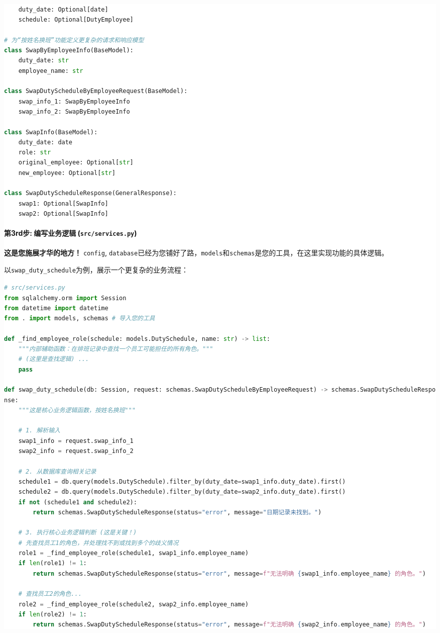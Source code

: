 ```python
    duty_date: Optional[date]
    schedule: Optional[DutyEmployee]

# 为“按姓名换班”功能定义更复杂的请求和响应模型
class SwapByEmployeeInfo(BaseModel):
    duty_date: str
    employee_name: str

class SwapDutyScheduleByEmployeeRequest(BaseModel):
    swap_info_1: SwapByEmployeeInfo
    swap_info_2: SwapByEmployeeInfo

class SwapInfo(BaseModel):
    duty_date: date
    role: str
    original_employee: Optional[str]
    new_employee: Optional[str]

class SwapDutyScheduleResponse(GeneralResponse):
    swap1: Optional[SwapInfo]
    swap2: Optional[SwapInfo]
```

#### **第3rd步: 编写业务逻辑 (`src/services.py`)**
**这是您施展才华的地方！** `config`, `database`已经为您铺好了路，`models`和`schemas`是您的工具，在这里实现功能的具体逻辑。

以`swap_duty_schedule`为例，展示一个更复杂的业务流程：
```python
# src/services.py
from sqlalchemy.orm import Session
from datetime import datetime
from . import models, schemas # 导入您的工具

def _find_employee_role(schedule: models.DutySchedule, name: str) -> list:
    """内部辅助函数：在排班记录中查找一个员工可能担任的所有角色。"""
    # (这里是查找逻辑) ...
    pass

def swap_duty_schedule(db: Session, request: schemas.SwapDutyScheduleByEmployeeRequest) -> schemas.SwapDutyScheduleResponse:
    """这是核心业务逻辑函数，按姓名换班"""

    # 1. 解析输入
    swap1_info = request.swap_info_1
    swap2_info = request.swap_info_2
    
    # 2. 从数据库查询相关记录
    schedule1 = db.query(models.DutySchedule).filter_by(duty_date=swap1_info.duty_date).first()
    schedule2 = db.query(models.DutySchedule).filter_by(duty_date=swap2_info.duty_date).first()
    if not (schedule1 and schedule2):
        return schemas.SwapDutyScheduleResponse(status="error", message="日期记录未找到。")

    # 3. 执行核心业务逻辑判断 (这是关键！)
    # 先查找员工1的角色，并处理找不到或找到多个的歧义情况
    role1 = _find_employee_role(schedule1, swap1_info.employee_name)
    if len(role1) != 1:
        return schemas.SwapDutyScheduleResponse(status="error", message=f"无法明确 {swap1_info.employee_name} 的角色。")
    
    # 查找员工2的角色...
    role2 = _find_employee_role(schedule2, swap2_info.employee_name)
    if len(role2) != 1:
        return schemas.SwapDutyScheduleResponse(status="error", message=f"无法明确 {swap2_info.employee_name} 的角色。")
```